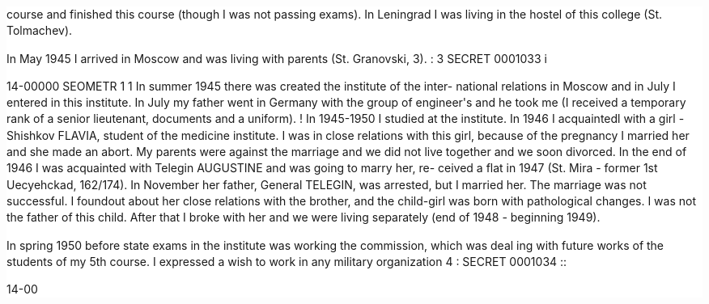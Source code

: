 course and finished this course (though I was not passing exams). In
Leningrad I was living in the hostel of this college (St. Tolmachev).

In May 1945 I arrived in Moscow and was living with parents
(St. Granovski, 3).
:
3
SECRET	0001033
i

14-00000
SEOMETR
1
1
In summer 1945 there was created the institute of the inter-
national relations in Moscow and in July I entered in this institute.
In July my father went in Germany with the group of engineer's
and he took me (I received a temporary rank of a senior lieutenant,
documents and a uniform).
!
In 1945-1950 I studied at the institute. In 1946 I acquaintedl
with a girl - Shishkov FLAVIA, student of the medicine institute. I
was in close relations with this girl, because of the pregnancy I married
her and she made an abort. My parents were against the marriage and
we did not live together and we soon divorced. In the end of 1946 I was
acquainted with Telegin AUGUSTINE and was going to marry her, re-
ceived a flat in 1947 (St. Mira - former 1st Uecyehckad, 162/174). In
November her father, General TELEGIN, was arrested, but I married
her. The marriage was not successful. I foundout about her close
relations with the brother, and the child-girl was born with pathological
changes. I was not the father of this child. After that I broke with her
and we were living separately (end of 1948 - beginning 1949).

In spring 1950 before state exams in the institute was working
the commission, which was deal ing with future works of the students of
my 5th course. I expressed a wish to work in any military organization
4
:
SECRET	0001034
::

14-00